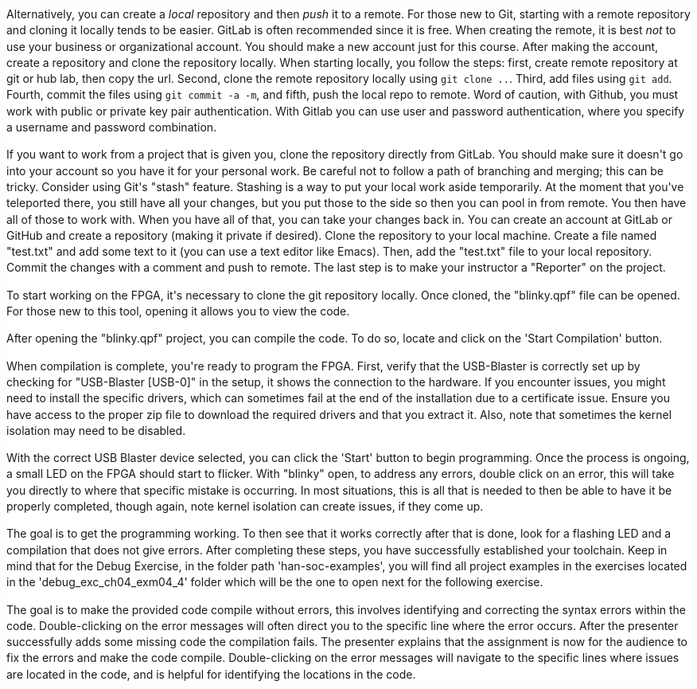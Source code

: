 Alternatively, you can create a *local* repository and then *push* it to a remote. For those new to Git, starting with a remote repository and cloning it locally tends to be easier. GitLab is often recommended since it is free. When creating the remote, it is best *not* to use your business or organizational account. You should make a new account just for this course. After making the account, create a repository and clone the repository locally.
When starting locally, you follow the steps: first, create remote repository at git or hub lab, then copy the url. Second, clone the remote repository locally using `git clone ..`. Third, add files using `git add`. Fourth, commit the files using `git commit -a -m`, and fifth, push the local repo to remote. Word of caution, with Github, you must work with public or private key pair authentication. With Gitlab you can use user and password authentication, where you specify a username and password combination.

If you want to work from a project that is given you, clone the repository directly from GitLab. You should make sure it doesn't go into your account so you have it for your personal work. Be careful not to follow a path of branching and merging; this can be tricky. Consider using Git's "stash" feature. Stashing is a way to put your local work aside temporarily. At the moment that you've teleported there, you still have all your changes, but you put those to the side so then you can pool in from remote. You then have all of those to work with. When you have all of that, you can take your changes back in. 
You can create an account at GitLab or GitHub and create a repository (making it private if desired). Clone the repository to your local machine. Create a file named "test.txt" and add some text to it (you can use a text editor like Emacs). Then, add the "test.txt" file to your local repository. Commit the changes with a comment and push to remote. The last step is to make your instructor a "Reporter" on the project.

To start working on the FPGA, it's necessary to clone the git repository locally. Once cloned, the "blinky.qpf" file can be opened. For those new to this tool, opening it allows you to view the code.

After opening the "blinky.qpf" project, you can compile the code. To do so, locate and click on the 'Start Compilation' button.

When compilation is complete, you're ready to program the FPGA. First, verify that the USB-Blaster is correctly set up by checking for "USB-Blaster [USB-0]" in the setup, it shows the connection to the hardware. If you encounter issues, you might need to install the specific drivers, which can sometimes fail at the end of the installation due to a certificate issue. Ensure you have access to the proper zip file to download the required drivers and that you extract it. Also, note that sometimes the kernel isolation may need to be disabled.

With the correct USB Blaster device selected, you can click the 'Start' button to begin programming. Once the process is ongoing, a small LED on the FPGA should start to flicker. With "blinky" open, to address any errors, double click on an error, this will take you directly to where that specific mistake is occurring. In most situations, this is all that is needed to then be able to have it be properly completed, though again, note kernel isolation can create issues, if they come up.

The goal is to get the programming working. To then see that it works correctly after that is done, look for a flashing LED and a compilation that does not give errors. After completing these steps, you have successfully established your toolchain. Keep in mind that for the Debug Exercise, in the folder path  'han-soc-examples', you will find all project examples in the exercises located in the  'debug\_exc\_ch04\_exm04\_4' folder which will be the one to open next for the following exercise.

The goal is to make the provided code compile without errors, this involves identifying and correcting the syntax errors within the code. Double-clicking on the error messages will often direct you to the specific line where the error occurs. After the presenter successfully adds some missing code the compilation fails. The presenter explains that the assignment is now for the audience to fix the errors and make the code compile. Double-clicking on the error messages will navigate to the specific lines where issues are located in the code, and is helpful for identifying the locations in the code.
